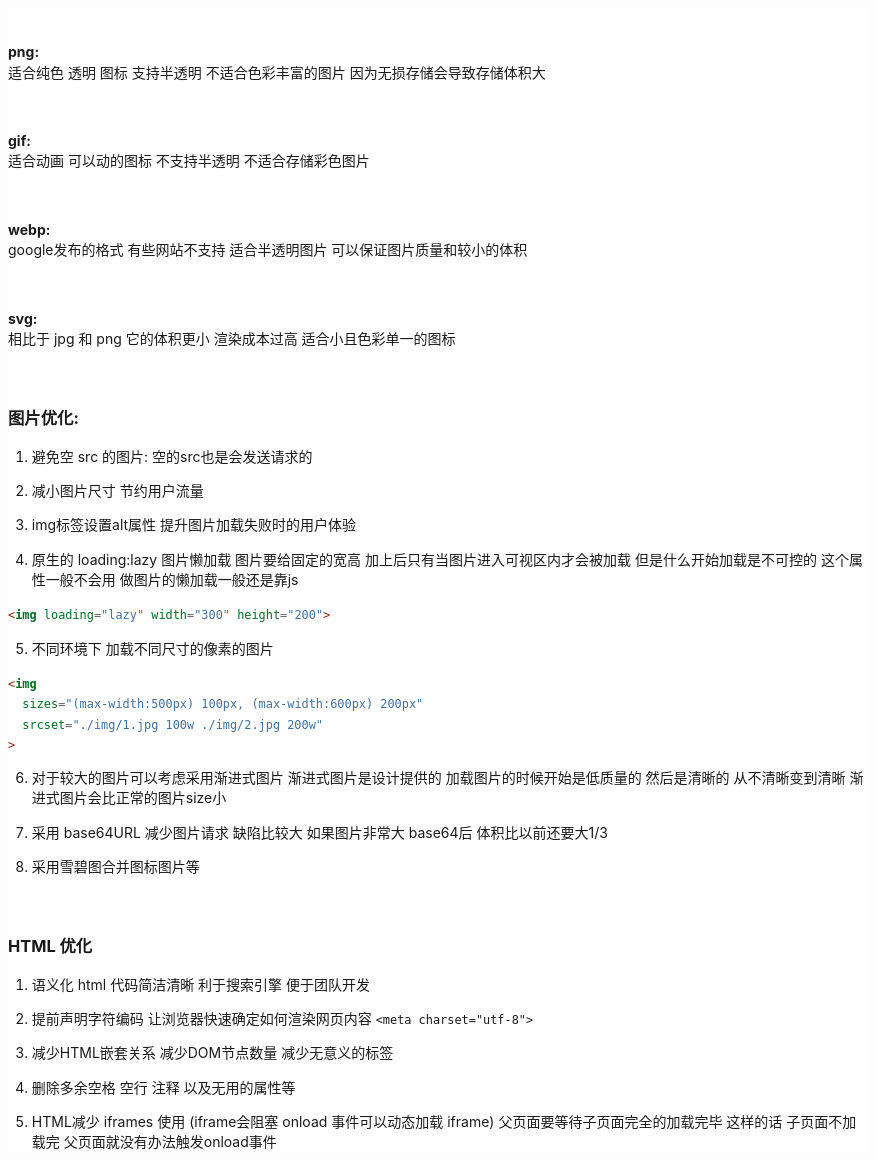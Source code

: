 <br>

**png:**  
适合纯色 透明 图标 支持半透明 
不适合色彩丰富的图片 因为无损存储会导致存储体积大

<br>

**gif:**  
适合动画 可以动的图标 不支持半透明 不适合存储彩色图片

<br>

**webp:**  
google发布的格式 有些网站不支持
适合半透明图片 可以保证图片质量和较小的体积

<br>

**svg:**  
相比于 jpg 和 png 它的体积更小 渲染成本过高 适合小且色彩单一的图标

<br>

### 图片优化:
1. 避免空 src 的图片: 空的src也是会发送请求的

2. 减小图片尺寸 节约用户流量

3. img标签设置alt属性 提升图片加载失败时的用户体验

4. 原生的 loading:lazy 图片懒加载 图片要给固定的宽高 加上后只有当图片进入可视区内才会被加载 但是什么开始加载是不可控的 这个属性一般不会用 做图片的懒加载一般还是靠js
```html
<img loading="lazy" width="300" height="200">
``` 

5. 不同环境下 加载不同尺寸的像素的图片
```html
<img 
  sizes="(max-width:500px) 100px, (max-width:600px) 200px"
  srcset="./img/1.jpg 100w ./img/2.jpg 200w"
>
``` 

6. 对于较大的图片可以考虑采用渐进式图片 渐进式图片是设计提供的 加载图片的时候开始是低质量的 然后是清晰的 从不清晰变到清晰 渐进式图片会比正常的图片size小

7. 采用 base64URL 减少图片请求 缺陷比较大 如果图片非常大 base64后 体积比以前还要大1/3

8. 采用雪碧图合并图标图片等

<br>

### HTML 优化
1. 语义化 html 代码简洁清晰 利于搜索引擎 便于团队开发
2. 提前声明字符编码 让浏览器快速确定如何渲染网页内容 ``<meta charset="utf-8">``
3. 减少HTML嵌套关系 减少DOM节点数量 减少无意义的标签
4. 删除多余空格 空行 注释 以及无用的属性等

5. HTML减少 iframes 使用 (iframe会阻塞 onload 事件可以动态加载 iframe)
父页面要等待子页面完全的加载完毕 这样的话 子页面不加载完 父页面就没有办法触发onload事件
